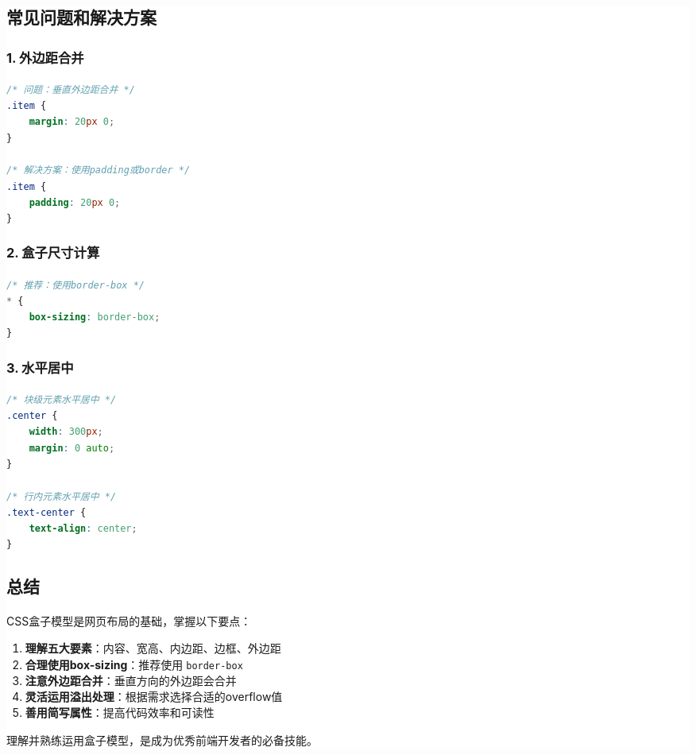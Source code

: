 ## 常见问题和解决方案

### 1. 外边距合并

```css
/* 问题：垂直外边距合并 */
.item {
    margin: 20px 0;
}

/* 解决方案：使用padding或border */
.item {
    padding: 20px 0;
}
```

### 2. 盒子尺寸计算

```css
/* 推荐：使用border-box */
* {
    box-sizing: border-box;
}
```

### 3. 水平居中

```css
/* 块级元素水平居中 */
.center {
    width: 300px;
    margin: 0 auto;
}

/* 行内元素水平居中 */
.text-center {
    text-align: center;
}
```

## 总结

CSS盒子模型是网页布局的基础，掌握以下要点：

1. **理解五大要素**：内容、宽高、内边距、边框、外边距
2. **合理使用box-sizing**：推荐使用 `border-box`
3. **注意外边距合并**：垂直方向的外边距会合并
4. **灵活运用溢出处理**：根据需求选择合适的overflow值
5. **善用简写属性**：提高代码效率和可读性

理解并熟练运用盒子模型，是成为优秀前端开发者的必备技能。

